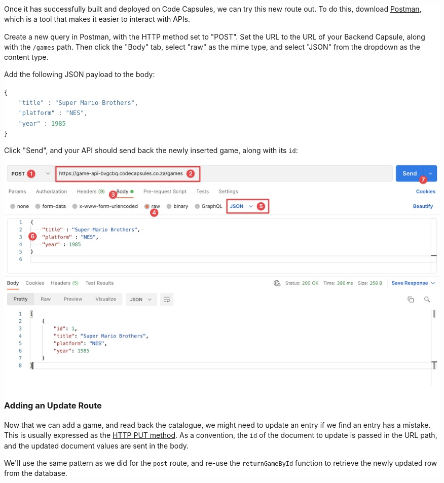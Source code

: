 Once it has successfully built and deployed on Code Capsules, we can try this new route out. To do this, download [Postman](https://www.postman.com), which is a tool that makes it easier to interact with APIs. 

Create a new query in Postman, with the HTTP method set to "POST". Set the URL to the URL of your Backend Capsule, along with the `/games` path. Then click the "Body" tab, select "raw" as the mime type, and select "JSON" from the dropdown as the content type. 

Add the following JSON payload to the body:

```js
{
    "title" : "Super Mario Brothers", 
    "platform" : "NES",
    "year" : 1985
}
```

Click "Send", and your API should send back the newly inserted game, along with its `id`:

![Post new game](../assets/tutorials/game-catalogue-with-nodejs-and-mysql/post-game.png)

### Adding an Update Route

Now that we can add a game, and read back the catalogue, we might need to update an entry if we find an entry has a mistake. This is usually expressed as the [HTTP PUT method](https://developer.mozilla.org/en-US/docs/Web/HTTP/Methods). As a convention, the `id` of the document to update is passed in the URL path, and the updated document values are sent in the body. 

We'll use the same pattern as we did for the `post` route, and re-use the `returnGameById` function to retrieve the newly updated row from the database. 
